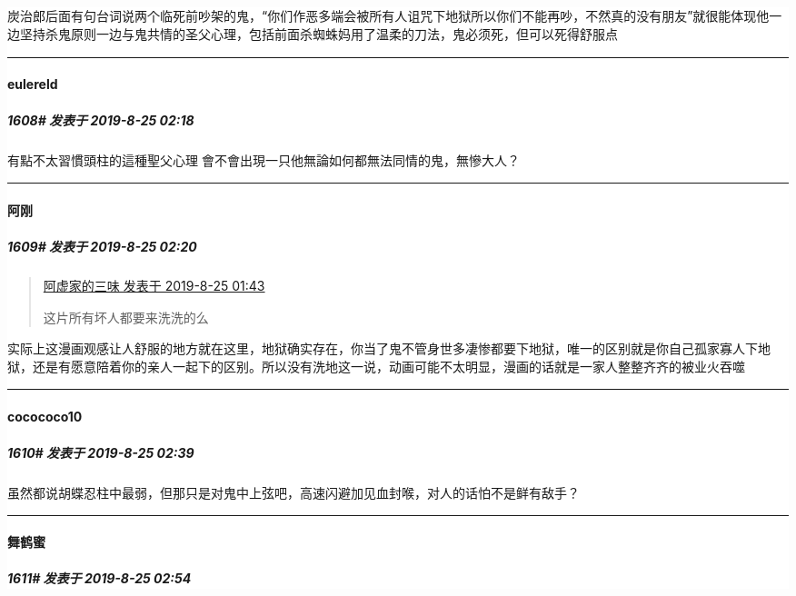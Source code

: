 


炭治郎后面有句台词说两个临死前吵架的鬼，“你们作恶多端会被所有人诅咒下地狱所以你们不能再吵，不然真的没有朋友”就很能体现他一边坚持杀鬼原则一边与鬼共情的圣父心理，包括前面杀蜘蛛妈用了温柔的刀法，鬼必须死，但可以死得舒服点







-----

####  eulereld  
##### 1608#       发表于 2019-8-25 02:18




有點不太習慣頭柱的這種聖父心理
會不會出現一只他無論如何都無法同情的鬼，無慘大人？







-----

####  阿刚  
##### 1609#       发表于 2019-8-25 02:20



<blockquote><a href="httphttps://bbs.saraba1st.com/2b/forum.php?mod=redirect&amp;goto=findpost&amp;pid=45034593&amp;ptid=1645018" target="_blank">阿虚家的三味 发表于 2019-8-25 01:43</a>

这片所有坏人都要来洗洗的么</blockquote>
实际上这漫画观感让人舒服的地方就在这里，地狱确实存在，你当了鬼不管身世多凄惨都要下地狱，唯一的区别就是你自己孤家寡人下地狱，还是有愿意陪着你的亲人一起下的区别。所以没有洗地这一说，动画可能不太明显，漫画的话就是一家人整整齐齐的被业火吞噬







-----

####  cocococo10  
##### 1610#       发表于 2019-8-25 02:39




虽然都说胡蝶忍柱中最弱，但那只是对鬼中上弦吧，高速闪避加见血封喉，对人的话怕不是鲜有敌手？







-----

####  舞鹤蜜  
##### 1611#       发表于 2019-8-25 02:54
